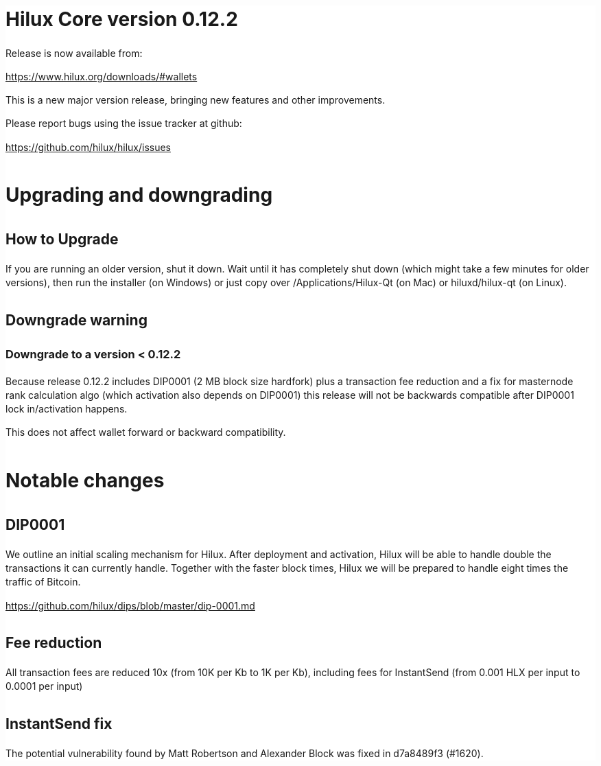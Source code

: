 Hilux Core version 0.12.2
========================

Release is now available from:

  <https://www.hilux.org/downloads/#wallets>

This is a new major version release, bringing new features and other improvements.

Please report bugs using the issue tracker at github:

  <https://github.com/hilux/hilux/issues>

Upgrading and downgrading
=========================

How to Upgrade
--------------

If you are running an older version, shut it down. Wait until it has completely
shut down (which might take a few minutes for older versions), then run the
installer (on Windows) or just copy over /Applications/Hilux-Qt (on Mac) or
hiluxd/hilux-qt (on Linux).

Downgrade warning
-----------------
### Downgrade to a version < 0.12.2

Because release 0.12.2 includes DIP0001 (2 MB block size hardfork) plus
a transaction fee reduction and a fix for masternode rank calculation algo
(which activation also depends on DIP0001) this release will not be
backwards compatible after DIP0001 lock in/activation happens.

This does not affect wallet forward or backward compatibility.

Notable changes
===============

DIP0001
-------

We outline an initial scaling mechanism for Hilux. After deployment and activation, Hilux will be able to handle double the transactions it can currently handle. Together with the faster block times, Hilux we will be prepared to handle eight times the traffic of Bitcoin.

https://github.com/hilux/dips/blob/master/dip-0001.md


Fee reduction
-------------

All transaction fees are reduced 10x (from 10K per Kb to 1K per Kb), including fees for InstantSend (from 0.001 HLX per input to 0.0001 per input)

InstantSend fix
---------------

The potential vulnerability found by Matt Robertson and Alexander Block was fixed in d7a8489f3 (#1620).
